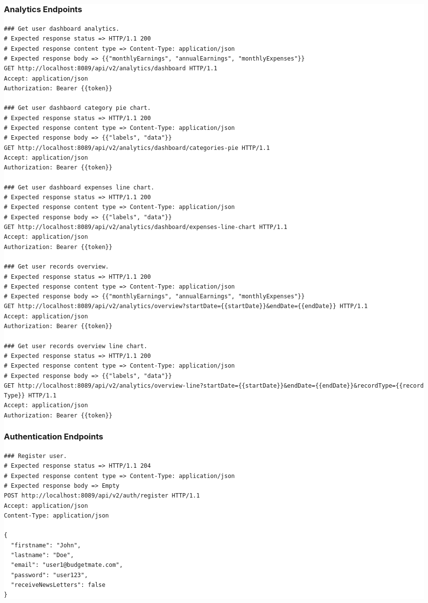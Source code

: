 ### Analytics Endpoints

```
### Get user dashboard analytics.
# Expected response status => HTTP/1.1 200
# Expected response content type => Content-Type: application/json
# Expected response body => {{"monthlyEarnings", "annualEarnings", "monthlyExpenses"}}
GET http://localhost:8089/api/v2/analytics/dashboard HTTP/1.1
Accept: application/json
Authorization: Bearer {{token}}

### Get user dashbaord category pie chart.
# Expected response status => HTTP/1.1 200
# Expected response content type => Content-Type: application/json
# Expected response body => {{"labels", "data"}}
GET http://localhost:8089/api/v2/analytics/dashboard/categories-pie HTTP/1.1
Accept: application/json
Authorization: Bearer {{token}}

### Get user dashboard expenses line chart.
# Expected response status => HTTP/1.1 200
# Expected response content type => Content-Type: application/json
# Expected response body => {{"labels", "data"}}
GET http://localhost:8089/api/v2/analytics/dashboard/expenses-line-chart HTTP/1.1
Accept: application/json
Authorization: Bearer {{token}}

### Get user records overview.
# Expected response status => HTTP/1.1 200
# Expected response content type => Content-Type: application/json
# Expected response body => {{"monthlyEarnings", "annualEarnings", "monthlyExpenses"}}
GET http://localhost:8089/api/v2/analytics/overview?startDate={{startDate}}&endDate={{endDate}} HTTP/1.1
Accept: application/json
Authorization: Bearer {{token}}

### Get user records overview line chart.
# Expected response status => HTTP/1.1 200
# Expected response content type => Content-Type: application/json
# Expected response body => {{"labels", "data"}}
GET http://localhost:8089/api/v2/analytics/overview-line?startDate={{startDate}}&endDate={{endDate}}&recordType={{recordType}} HTTP/1.1
Accept: application/json
Authorization: Bearer {{token}}
```

### Authentication Endpoints

```
### Register user.
# Expected response status => HTTP/1.1 204
# Expected response content type => Content-Type: application/json
# Expected response body => Empty
POST http://localhost:8089/api/v2/auth/register HTTP/1.1
Accept: application/json
Content-Type: application/json

{
  "firstname": "John",
  "lastname": "Doe",
  "email": "user1@budgetmate.com",
  "password": "user123",
  "receiveNewsLetters": false
}
```